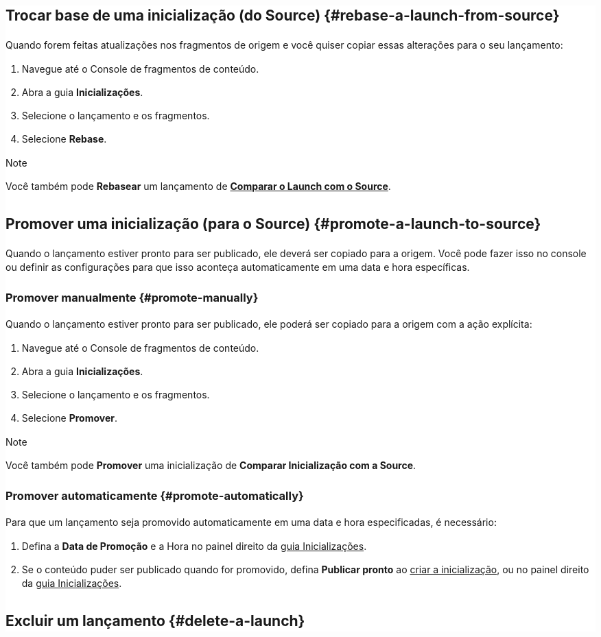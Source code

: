## Trocar base de uma inicialização (do Source) {#rebase-a-launch-from-source}

Quando forem feitas atualizações nos fragmentos de origem e você quiser copiar essas alterações para o seu lançamento:

1. Navegue até o Console de fragmentos de conteúdo.

1. Abra a guia **Inicializações**.

1. Selecione o lançamento e os fragmentos.

1. Selecione **Rebase**.

>[!NOTE]
>
>Você também pode **Rebasear** um lançamento de **[Comparar o Launch com o Source](#compare-launch-to-source)**.

## Promover uma inicialização (para o Source) {#promote-a-launch-to-source}

Quando o lançamento estiver pronto para ser publicado, ele deverá ser copiado para a origem. Você pode fazer isso no console ou definir as configurações para que isso aconteça automaticamente em uma data e hora específicas.

### Promover manualmente {#promote-manually}

Quando o lançamento estiver pronto para ser publicado, ele poderá ser copiado para a origem com a ação explícita:

1. Navegue até o Console de fragmentos de conteúdo.

1. Abra a guia **Inicializações**.

1. Selecione o lançamento e os fragmentos.

1. Selecione **Promover**.

>[!NOTE]
>
>Você também pode **Promover** uma inicialização de **Comparar Inicialização com a Source**.

### Promover automaticamente {#promote-automatically}

Para que um lançamento seja promovido automaticamente em uma data e hora especificadas, é necessário:

1. Defina a **Data de Promoção** e a Hora no painel direito da [guia Inicializações](#launches-in-the-content-fragment-console).

1. Se o conteúdo puder ser publicado quando for promovido, defina **Publicar pronto** ao [criar a inicialização](#create-a-launch), ou no painel direito da [guia Inicializações](#launches-in-the-content-fragment-console).

## Excluir um lançamento {#delete-a-launch}
